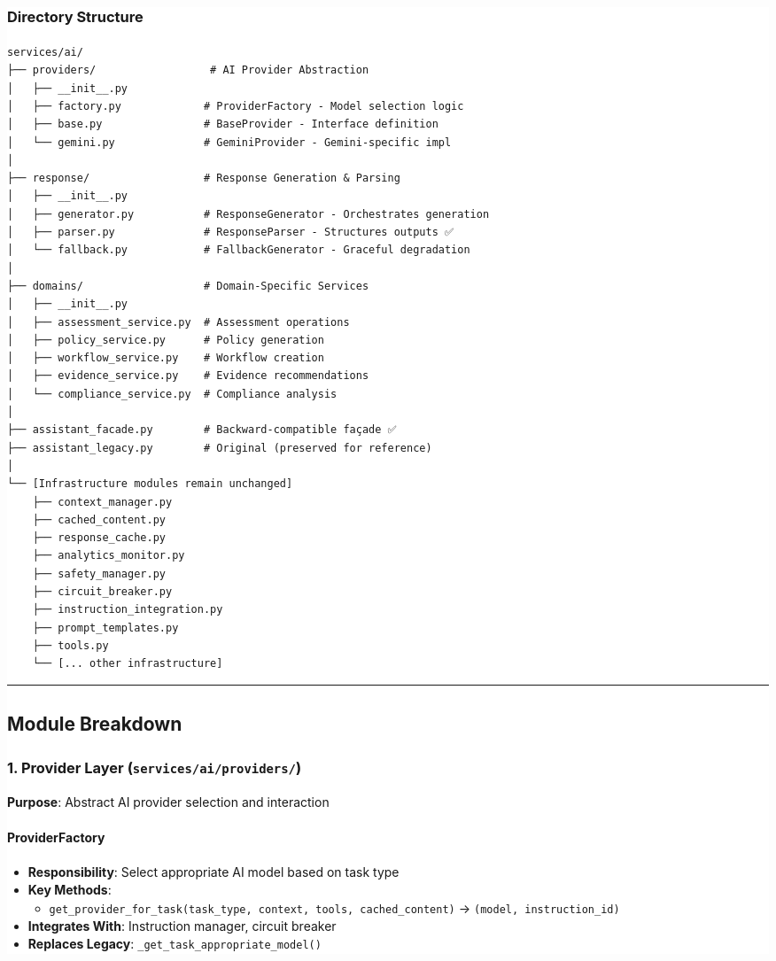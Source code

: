 ### Directory Structure

```
services/ai/
├── providers/                  # AI Provider Abstraction
│   ├── __init__.py
│   ├── factory.py             # ProviderFactory - Model selection logic
│   ├── base.py                # BaseProvider - Interface definition
│   └── gemini.py              # GeminiProvider - Gemini-specific impl
│
├── response/                  # Response Generation & Parsing
│   ├── __init__.py
│   ├── generator.py           # ResponseGenerator - Orchestrates generation
│   ├── parser.py              # ResponseParser - Structures outputs ✅
│   └── fallback.py            # FallbackGenerator - Graceful degradation
│
├── domains/                   # Domain-Specific Services
│   ├── __init__.py
│   ├── assessment_service.py  # Assessment operations
│   ├── policy_service.py      # Policy generation
│   ├── workflow_service.py    # Workflow creation
│   ├── evidence_service.py    # Evidence recommendations
│   └── compliance_service.py  # Compliance analysis
│
├── assistant_facade.py        # Backward-compatible façade ✅
├── assistant_legacy.py        # Original (preserved for reference)
│
└── [Infrastructure modules remain unchanged]
    ├── context_manager.py
    ├── cached_content.py
    ├── response_cache.py
    ├── analytics_monitor.py
    ├── safety_manager.py
    ├── circuit_breaker.py
    ├── instruction_integration.py
    ├── prompt_templates.py
    ├── tools.py
    └── [... other infrastructure]
```

---

## Module Breakdown

### 1. Provider Layer (`services/ai/providers/`)

**Purpose**: Abstract AI provider selection and interaction

#### ProviderFactory
- **Responsibility**: Select appropriate AI model based on task type
- **Key Methods**:
  - `get_provider_for_task(task_type, context, tools, cached_content)` → `(model, instruction_id)`
- **Integrates With**: Instruction manager, circuit breaker
- **Replaces Legacy**: `_get_task_appropriate_model()`
